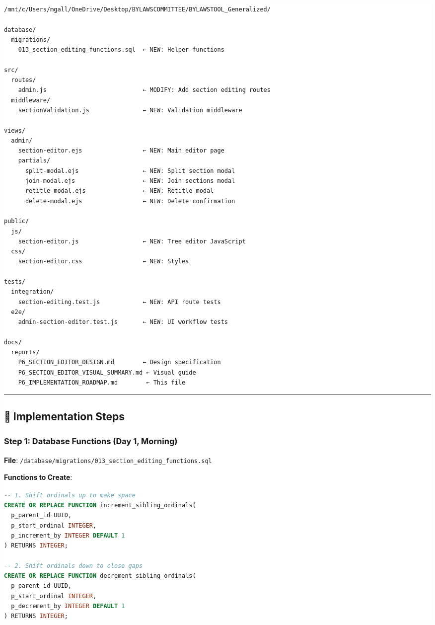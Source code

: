 ```
/mnt/c/Users/mgall/OneDrive/Desktop/BYLAWSCOMMITTEE/BYLAWSTOOL_Generalized/

database/
  migrations/
    013_section_editing_functions.sql  ← NEW: Helper functions

src/
  routes/
    admin.js                           ← MODIFY: Add section editing routes
  middleware/
    sectionValidation.js               ← NEW: Validation middleware

views/
  admin/
    section-editor.ejs                 ← NEW: Main editor page
    partials/
      split-modal.ejs                  ← NEW: Split section modal
      join-modal.ejs                   ← NEW: Join sections modal
      retitle-modal.ejs                ← NEW: Retitle modal
      delete-modal.ejs                 ← NEW: Delete confirmation

public/
  js/
    section-editor.js                  ← NEW: Tree editor JavaScript
  css/
    section-editor.css                 ← NEW: Styles

tests/
  integration/
    section-editing.test.js            ← NEW: API route tests
  e2e/
    admin-section-editor.test.js       ← NEW: UI workflow tests

docs/
  reports/
    P6_SECTION_EDITOR_DESIGN.md        ← Design specification
    P6_SECTION_EDITOR_VISUAL_SUMMARY.md ← Visual guide
    P6_IMPLEMENTATION_ROADMAP.md        ← This file
```

---

## 🔧 Implementation Steps

### Step 1: Database Functions (Day 1, Morning)

**File**: `/database/migrations/013_section_editing_functions.sql`

**Functions to Create**:

```sql
-- 1. Shift ordinals up to make space
CREATE OR REPLACE FUNCTION increment_sibling_ordinals(
  p_parent_id UUID,
  p_start_ordinal INTEGER,
  p_increment_by INTEGER DEFAULT 1
) RETURNS INTEGER;

-- 2. Shift ordinals down to close gaps
CREATE OR REPLACE FUNCTION decrement_sibling_ordinals(
  p_parent_id UUID,
  p_start_ordinal INTEGER,
  p_decrement_by INTEGER DEFAULT 1
) RETURNS INTEGER;
```